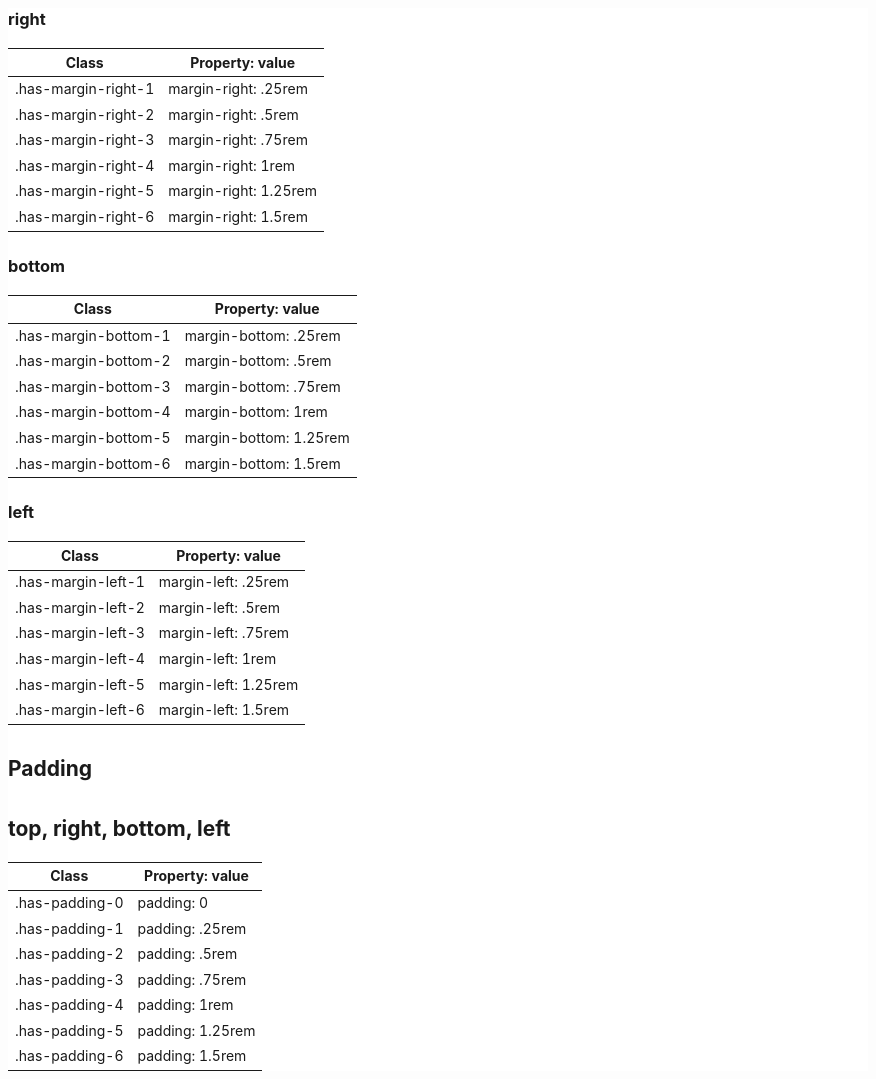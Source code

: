 ### right

| Class               | Property: value       |
|---------------------|-----------------------|
| .has-margin-right-1 | margin-right: .25rem  |
| .has-margin-right-2 | margin-right: .5rem   |
| .has-margin-right-3 | margin-right: .75rem  |
| .has-margin-right-4 | margin-right: 1rem    |
| .has-margin-right-5 | margin-right: 1.25rem |
| .has-margin-right-6 | margin-right: 1.5rem  |

### bottom

| Class                | Property: value        |
|----------------------|------------------------|
| .has-margin-bottom-1 | margin-bottom: .25rem  |
| .has-margin-bottom-2 | margin-bottom: .5rem   |
| .has-margin-bottom-3 | margin-bottom: .75rem  |
| .has-margin-bottom-4 | margin-bottom: 1rem    |
| .has-margin-bottom-5 | margin-bottom: 1.25rem |
| .has-margin-bottom-6 | margin-bottom: 1.5rem  |

### left

| Class              | Property: value      |
|--------------------|----------------------|
| .has-margin-left-1 | margin-left: .25rem  |
| .has-margin-left-2 | margin-left: .5rem   |
| .has-margin-left-3 | margin-left: .75rem  |
| .has-margin-left-4 | margin-left: 1rem    |
| .has-margin-left-5 | margin-left: 1.25rem |
| .has-margin-left-6 | margin-left: 1.5rem  |

## Padding

## top, right, bottom, left

| Class           | Property: value  |
|-----------------|------------------|
| .has-padding-0  | padding: 0       |
| .has-padding-1  | padding: .25rem  |
| .has-padding-2  | padding: .5rem   |
| .has-padding-3  | padding: .75rem  |
| .has-padding-4  | padding: 1rem    |
| .has-padding-5  | padding: 1.25rem |
| .has-padding-6  | padding: 1.5rem  |